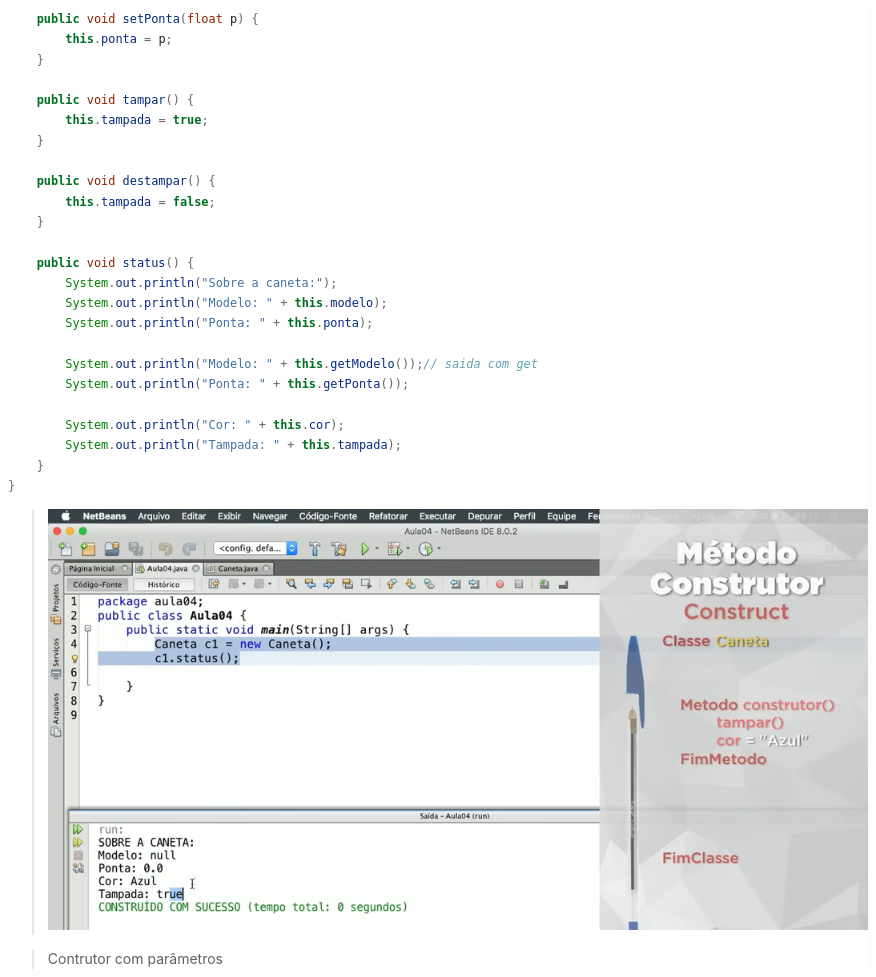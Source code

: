 ```java
	public void setPonta(float p) {
		this.ponta = p;
	}

	public void tampar() {
		this.tampada = true;
	}

	public void destampar() {
		this.tampada = false;
	}

	public void status() {
		System.out.println("Sobre a caneta:");
		System.out.println("Modelo: " + this.modelo);
		System.out.println("Ponta: " + this.ponta);

		System.out.println("Modelo: " + this.getModelo());// saida com get
		System.out.println("Ponta: " + this.getPonta());

		System.out.println("Cor: " + this.cor);
		System.out.println("Tampada: " + this.tampada);
	}
}
```

> <img alt="" src="./img/exercicio2.png" width="100%"></br>

> Contrutor com parâmetros
